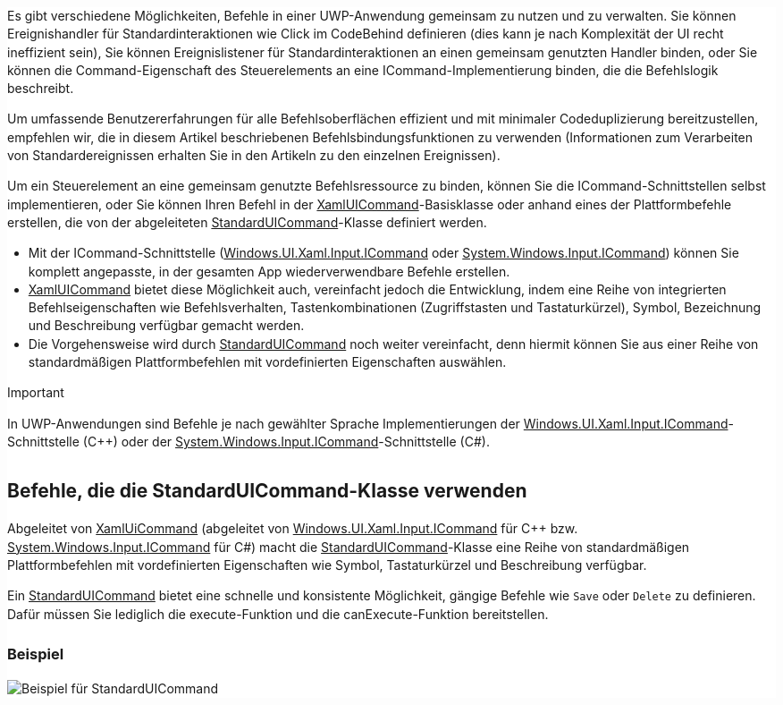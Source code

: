 Es gibt verschiedene Möglichkeiten, Befehle in einer UWP-Anwendung gemeinsam zu nutzen und zu verwalten. Sie können Ereignishandler für Standardinteraktionen wie Click im CodeBehind definieren (dies kann je nach Komplexität der UI recht ineffizient sein), Sie können Ereignislistener für Standardinteraktionen an einen gemeinsam genutzten Handler binden, oder Sie können die Command-Eigenschaft des Steuerelements an eine ICommand-Implementierung binden, die die Befehlslogik beschreibt.

Um umfassende Benutzererfahrungen für alle Befehlsoberflächen effizient und mit minimaler Codeduplizierung bereitzustellen, empfehlen wir, die in diesem Artikel beschriebenen Befehlsbindungsfunktionen zu verwenden (Informationen zum Verarbeiten von Standardereignissen erhalten Sie in den Artikeln zu den einzelnen Ereignissen).

Um ein Steuerelement an eine gemeinsam genutzte Befehlsressource zu binden, können Sie die ICommand-Schnittstellen selbst implementieren, oder Sie können Ihren Befehl in der [XamlUICommand](https://docs.microsoft.com/uwp/api/windows.ui.xaml.input.xamluicommand)-Basisklasse oder anhand eines der Plattformbefehle erstellen, die von der abgeleiteten [StandardUICommand](https://docs.microsoft.com/uwp/api/windows.ui.xaml.input.standarduicommand)-Klasse definiert werden.

- Mit der ICommand-Schnittstelle ([Windows.UI.Xaml.Input.ICommand](https://docs.microsoft.com/uwp/api/windows.ui.xaml.input.icommand) oder [System.Windows.Input.ICommand](https://docs.microsoft.com/dotnet/api/system.windows.input.icommand)) können Sie komplett angepasste, in der gesamten App wiederverwendbare Befehle erstellen.
- [XamlUICommand](https://docs.microsoft.com/uwp/api/windows.ui.xaml.input.xamluicommand) bietet diese Möglichkeit auch, vereinfacht jedoch die Entwicklung, indem eine Reihe von integrierten Befehlseigenschaften wie Befehlsverhalten, Tastenkombinationen (Zugriffstasten und Tastaturkürzel), Symbol, Bezeichnung und Beschreibung verfügbar gemacht werden.
- Die Vorgehensweise wird durch [StandardUICommand](https://docs.microsoft.com/uwp/api/windows.ui.xaml.input.standarduicommand) noch weiter vereinfacht, denn hiermit können Sie aus einer Reihe von standardmäßigen Plattformbefehlen mit vordefinierten Eigenschaften auswählen.

> [!Important]
> In UWP-Anwendungen sind Befehle je nach gewählter Sprache Implementierungen der [Windows.UI.Xaml.Input.ICommand](https://docs.microsoft.com/uwp/api/windows.ui.xaml.input.icommand)-Schnittstelle (C++) oder der [System.Windows.Input.ICommand](https://docs.microsoft.com/dotnet/api/system.windows.input.icommand)-Schnittstelle (C#).

## <a name="command-experiences-using-the-standarduicommand-class"></a>Befehle, die die StandardUICommand-Klasse verwenden

Abgeleitet von [XamlUiCommand](https://docs.microsoft.com/uwp/api/windows.ui.xaml.input.xamluicommand) (abgeleitet von [Windows.UI.Xaml.Input.ICommand](https://docs.microsoft.com/uwp/api/windows.ui.xaml.input.icommand) für C++ bzw. [System.Windows.Input.ICommand](https://docs.microsoft.com/dotnet/api/system.windows.input.icommand) für C#) macht die [StandardUICommand](https://docs.microsoft.com/uwp/api/windows.ui.xaml.input.standarduicommand)-Klasse eine Reihe von standardmäßigen Plattformbefehlen mit vordefinierten Eigenschaften wie Symbol, Tastaturkürzel und Beschreibung verfügbar.

Ein [StandardUICommand](https://docs.microsoft.com/uwp/api/windows.ui.xaml.input.standarduicommand) bietet eine schnelle und konsistente Möglichkeit, gängige Befehle wie `Save` oder `Delete` zu definieren. Dafür müssen Sie lediglich die execute-Funktion und die canExecute-Funktion bereitstellen.

### <a name="example"></a>Beispiel

![Beispiel für StandardUICommand](images/commanding/StandardUICommandSampleOptimized.gif)
